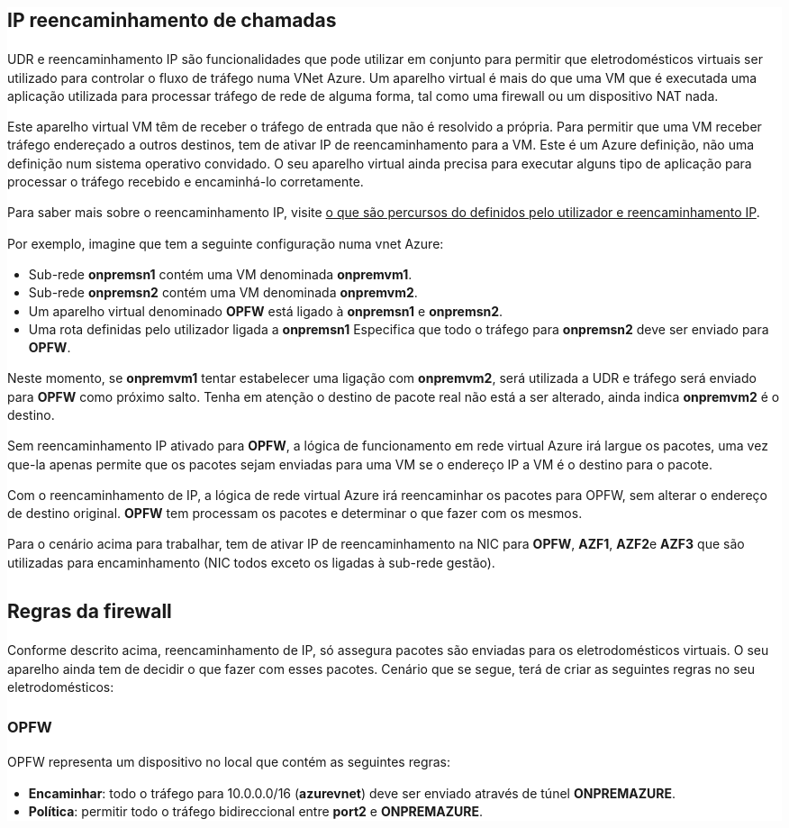 ## <a name="ip-forwarding"></a>IP reencaminhamento de chamadas 

UDR e reencaminhamento IP são funcionalidades que pode utilizar em conjunto para permitir que eletrodomésticos virtuais ser utilizado para controlar o fluxo de tráfego numa VNet Azure.  Um aparelho virtual é mais do que uma VM que é executada uma aplicação utilizada para processar tráfego de rede de alguma forma, tal como uma firewall ou um dispositivo NAT nada.

Este aparelho virtual VM têm de receber o tráfego de entrada que não é resolvido a própria. Para permitir que uma VM receber tráfego endereçado a outros destinos, tem de ativar IP de reencaminhamento para a VM. Este é um Azure definição, não uma definição num sistema operativo convidado. O seu aparelho virtual ainda precisa para executar alguns tipo de aplicação para processar o tráfego recebido e encaminhá-lo corretamente.

Para saber mais sobre o reencaminhamento IP, visite [o que são percursos do definidos pelo utilizador e reencaminhamento IP](./virtual-networks-udr-overview.md#ip-forwarding).

Por exemplo, imagine que tem a seguinte configuração numa vnet Azure:

- Sub-rede **onpremsn1** contém uma VM denominada **onpremvm1**.
- Sub-rede **onpremsn2** contém uma VM denominada **onpremvm2**.
- Um aparelho virtual denominado **OPFW** está ligado à **onpremsn1** e **onpremsn2**.
- Uma rota definidas pelo utilizador ligada a **onpremsn1** Especifica que todo o tráfego para **onpremsn2** deve ser enviado para **OPFW**.

Neste momento, se **onpremvm1** tentar estabelecer uma ligação com **onpremvm2**, será utilizada a UDR e tráfego será enviado para **OPFW** como próximo salto. Tenha em atenção o destino de pacote real não está a ser alterado, ainda indica **onpremvm2** é o destino. 

Sem reencaminhamento IP ativado para **OPFW**, a lógica de funcionamento em rede virtual Azure irá largue os pacotes, uma vez que-la apenas permite que os pacotes sejam enviadas para uma VM se o endereço IP a VM é o destino para o pacote.

Com o reencaminhamento de IP, a lógica de rede virtual Azure irá reencaminhar os pacotes para OPFW, sem alterar o endereço de destino original. **OPFW** tem processam os pacotes e determinar o que fazer com os mesmos.

Para o cenário acima para trabalhar, tem de ativar IP de reencaminhamento na NIC para **OPFW**, **AZF1**, **AZF2**e **AZF3** que são utilizadas para encaminhamento (NIC todos exceto os ligadas à sub-rede gestão). 

## <a name="firewall-rules"></a>Regras da firewall

Conforme descrito acima, reencaminhamento de IP, só assegura pacotes são enviadas para os eletrodomésticos virtuais. O seu aparelho ainda tem de decidir o que fazer com esses pacotes. Cenário que se segue, terá de criar as seguintes regras no seu eletrodomésticos:

### <a name="opfw"></a>OPFW

OPFW representa um dispositivo no local que contém as seguintes regras:

- **Encaminhar**: todo o tráfego para 10.0.0.0/16 (**azurevnet**) deve ser enviado através de túnel **ONPREMAZURE**.
- **Política**: permitir todo o tráfego bidireccional entre **port2** e **ONPREMAZURE**.
 